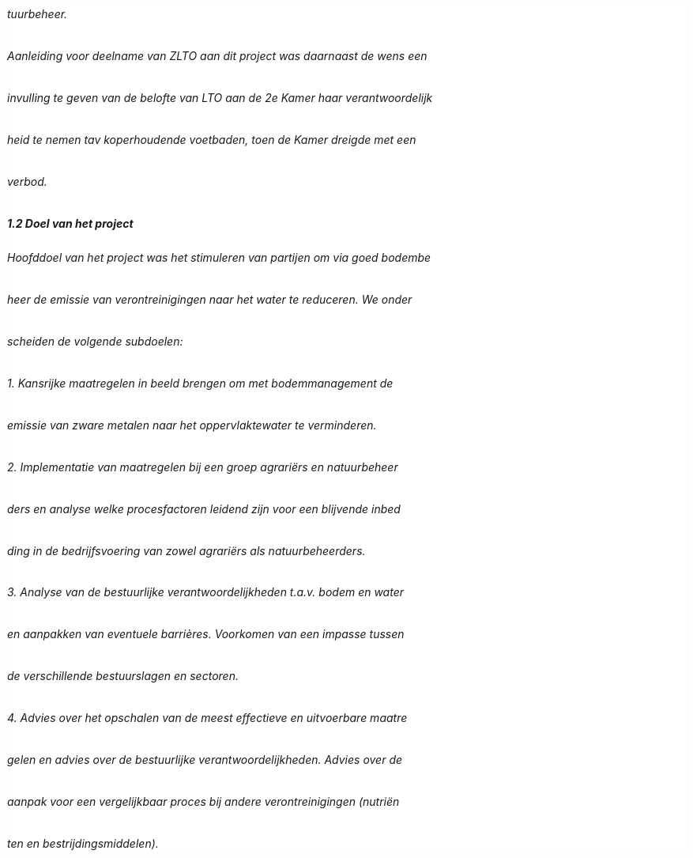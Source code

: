 ###### tuurbeheer. 

###### Aanleiding voor deelname van ZLTO aan dit project was daarnaast de wens een 

###### invulling te geven van de belofte van LTO aan de 2e Kamer haar verantwoordelijk

###### heid te nemen tav koperhoudende voetbaden, toen de Kamer dreigde met een 

###### verbod. 

##### 1.2 Doel van het project 

###### Hoofddoel van het project was het stimuleren van partijen om via goed bodembe

###### heer de emissie van verontreinigingen naar het water te reduceren. We onder

###### scheiden de volgende subdoelen: 

###### 1. Kansrijke maatregelen in beeld brengen om met bodemmanagement de 

###### emissie van zware metalen naar het oppervlaktewater te verminderen. 

###### 2. Implementatie van maatregelen bij een groep agrariërs en natuurbeheer

###### ders en analyse welke procesfactoren leidend zijn voor een blijvende inbed

###### ding in de bedrijfsvoering van zowel agrariërs als natuurbeheerders. 

###### 3. Analyse van de bestuurlijke verantwoordelijkheden t.a.v. bodem en water 

###### en aanpakken van eventuele barrières. Voorkomen van een impasse tussen 

###### de verschillende bestuurslagen en sectoren. 

###### 4. Advies over het opschalen van de meest effectieve en uitvoerbare maatre

###### gelen en advies over de bestuurlijke verantwoordelijkheden. Advies over de 

###### aanpak voor een vergelijkbaar proces bij andere verontreinigingen (nutriën

###### ten en bestrijdingsmiddelen). 
